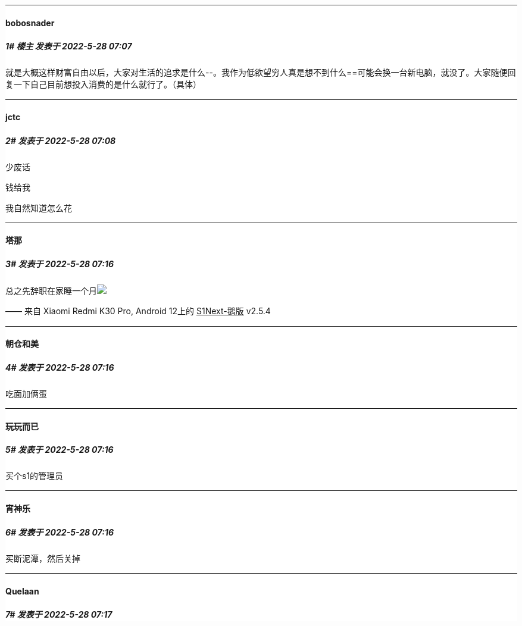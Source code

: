 

*****

####  bobosnader  
##### 1#       楼主       发表于 2022-5-28 07:07

就是大概这样财富自由以后，大家对生活的追求是什么--。我作为低欲望穷人真是想不到什么==可能会换一台新电脑，就没了。大家随便回复一下自己目前想投入消费的是什么就行了。（具体）

*****

####  jctc  
##### 2#       发表于 2022-5-28 07:08

少废话

钱给我

我自然知道怎么花

*****

####  塔那  
##### 3#       发表于 2022-5-28 07:16

总之先辞职在家睡一个月<img src="https://static.saraba1st.com/image/smiley/face2017/040.png" referrerpolicy="no-referrer">

—— 来自 Xiaomi Redmi K30 Pro, Android 12上的 [S1Next-鹅版](https://github.com/ykrank/S1-Next/releases) v2.5.4

*****

####  朝仓和美  
##### 4#       发表于 2022-5-28 07:16

吃面加俩蛋

*****

####  玩玩而已  
##### 5#       发表于 2022-5-28 07:16

买个s1的管理员

*****

####  宵神乐  
##### 6#       发表于 2022-5-28 07:16

买断泥潭，然后关掉

*****

####  Quelaan  
##### 7#       发表于 2022-5-28 07:17
